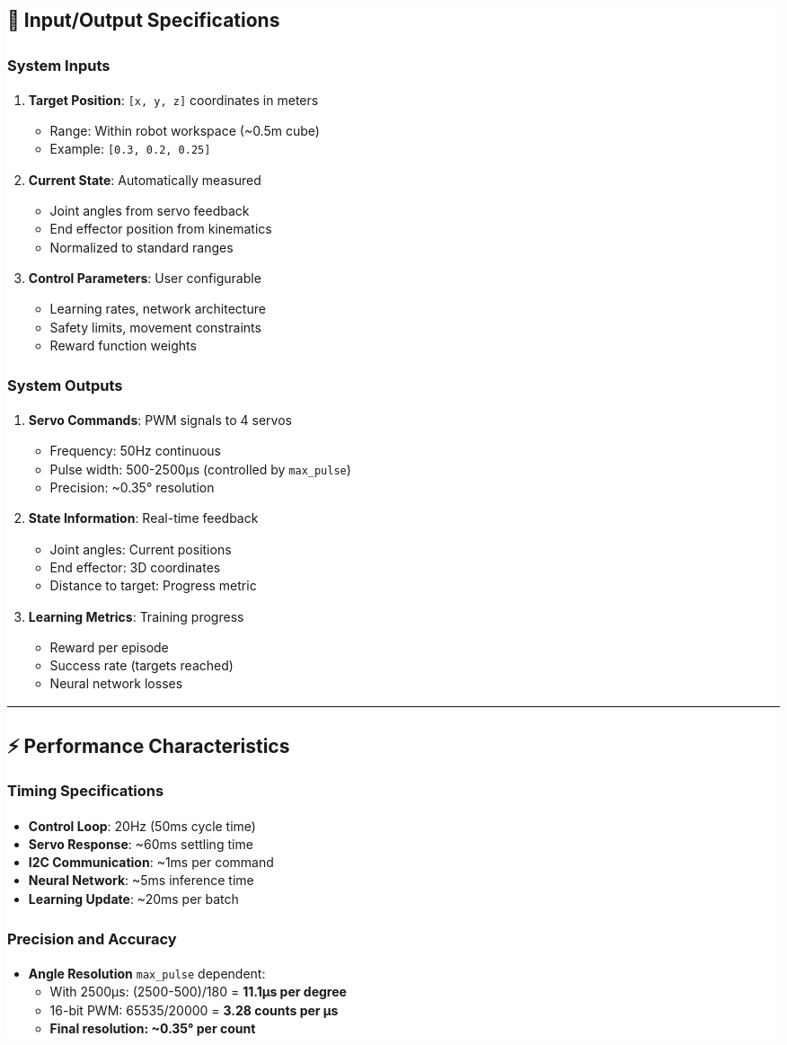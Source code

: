 
## 🎯 Input/Output Specifications

### **System Inputs**
1. **Target Position**: `[x, y, z]` coordinates in meters
   - Range: Within robot workspace (~0.5m cube)
   - Example: `[0.3, 0.2, 0.25]`

2. **Current State**: Automatically measured
   - Joint angles from servo feedback
   - End effector position from kinematics
   - Normalized to standard ranges

3. **Control Parameters**: User configurable
   - Learning rates, network architecture
   - Safety limits, movement constraints
   - Reward function weights

### **System Outputs**
1. **Servo Commands**: PWM signals to 4 servos
   - Frequency: 50Hz continuous
   - Pulse width: 500-2500μs (controlled by `max_pulse`)
   - Precision: ~0.35° resolution

2. **State Information**: Real-time feedback
   - Joint angles: Current positions
   - End effector: 3D coordinates  
   - Distance to target: Progress metric

3. **Learning Metrics**: Training progress
   - Reward per episode
   - Success rate (targets reached)
   - Neural network losses

---

## ⚡ Performance Characteristics

### **Timing Specifications**
- **Control Loop**: 20Hz (50ms cycle time)
- **Servo Response**: ~60ms settling time
- **I2C Communication**: ~1ms per command
- **Neural Network**: ~5ms inference time
- **Learning Update**: ~20ms per batch

### **Precision and Accuracy**
- **Angle Resolution** `max_pulse` dependent:
  - With 2500μs: (2500-500)/180 = **11.1μs per degree**
  - 16-bit PWM: 65535/20000 = **3.28 counts per μs**
  - **Final resolution: ~0.35° per count**
